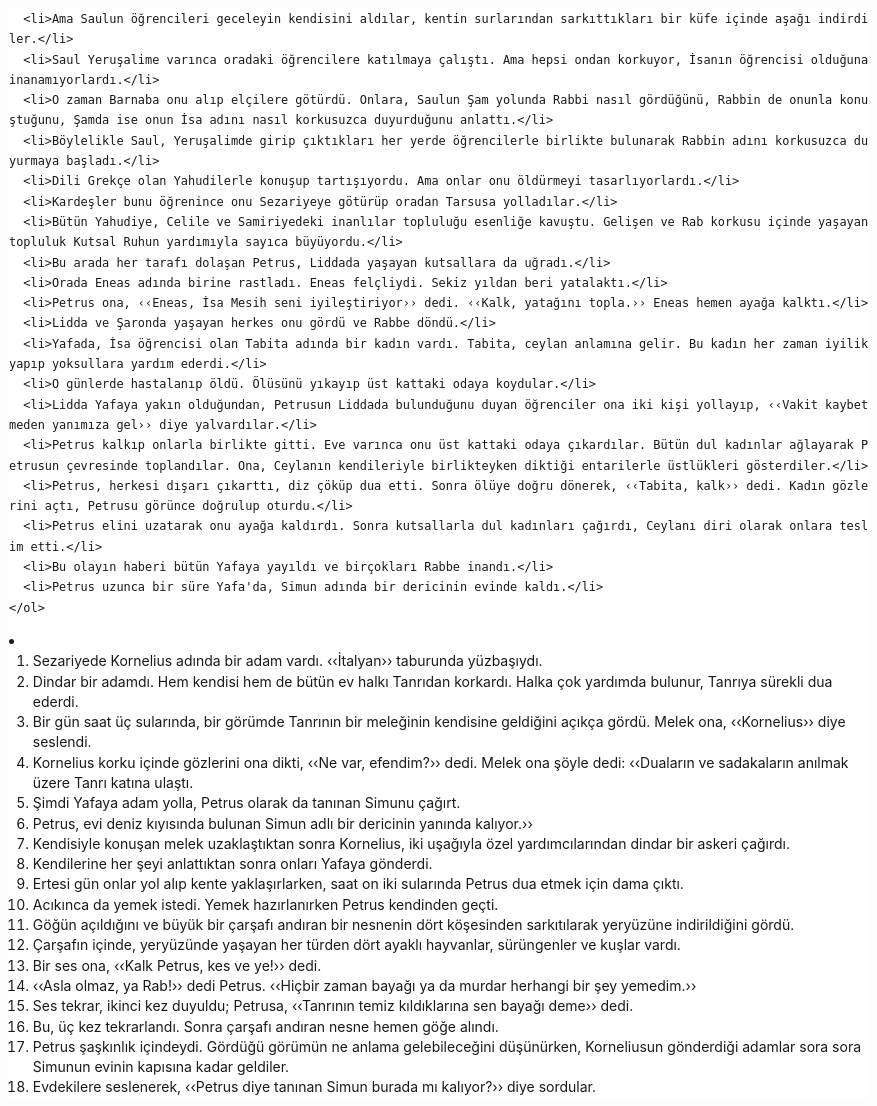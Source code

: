       <li>Ama Saulun öğrencileri geceleyin kendisini aldılar, kentin surlarından sarkıttıkları bir küfe içinde aşağı indirdiler.</li>
      <li>Saul Yeruşalime varınca oradaki öğrencilere katılmaya çalıştı. Ama hepsi ondan korkuyor, İsanın öğrencisi olduğuna inanamıyorlardı.</li>
      <li>O zaman Barnaba onu alıp elçilere götürdü. Onlara, Saulun Şam yolunda Rabbi nasıl gördüğünü, Rabbin de onunla konuştuğunu, Şamda ise onun İsa adını nasıl korkusuzca duyurduğunu anlattı.</li>
      <li>Böylelikle Saul, Yeruşalimde girip çıktıkları her yerde öğrencilerle birlikte bulunarak Rabbin adını korkusuzca duyurmaya başladı.</li>
      <li>Dili Grekçe olan Yahudilerle konuşup tartışıyordu. Ama onlar onu öldürmeyi tasarlıyorlardı.</li>
      <li>Kardeşler bunu öğrenince onu Sezariyeye götürüp oradan Tarsusa yolladılar.</li>
      <li>Bütün Yahudiye, Celile ve Samiriyedeki inanlılar topluluğu esenliğe kavuştu. Gelişen ve Rab korkusu içinde yaşayan topluluk Kutsal Ruhun yardımıyla sayıca büyüyordu.</li>
      <li>Bu arada her tarafı dolaşan Petrus, Liddada yaşayan kutsallara da uğradı.</li>
      <li>Orada Eneas adında birine rastladı. Eneas felçliydi. Sekiz yıldan beri yatalaktı.</li>
      <li>Petrus ona, ‹‹Eneas, İsa Mesih seni iyileştiriyor›› dedi. ‹‹Kalk, yatağını topla.›› Eneas hemen ayağa kalktı.</li>
      <li>Lidda ve Şaronda yaşayan herkes onu gördü ve Rabbe döndü.</li>
      <li>Yafada, İsa öğrencisi olan Tabita adında bir kadın vardı. Tabita, ceylan anlamına gelir. Bu kadın her zaman iyilik yapıp yoksullara yardım ederdi.</li>
      <li>O günlerde hastalanıp öldü. Ölüsünü yıkayıp üst kattaki odaya koydular.</li>
      <li>Lidda Yafaya yakın olduğundan, Petrusun Liddada bulunduğunu duyan öğrenciler ona iki kişi yollayıp, ‹‹Vakit kaybetmeden yanımıza gel›› diye yalvardılar.</li>
      <li>Petrus kalkıp onlarla birlikte gitti. Eve varınca onu üst kattaki odaya çıkardılar. Bütün dul kadınlar ağlayarak Petrusun çevresinde toplandılar. Ona, Ceylanın kendileriyle birlikteyken diktiği entarilerle üstlükleri gösterdiler.</li>
      <li>Petrus, herkesi dışarı çıkarttı, diz çöküp dua etti. Sonra ölüye doğru dönerek, ‹‹Tabita, kalk›› dedi. Kadın gözlerini açtı, Petrusu görünce doğrulup oturdu.</li>
      <li>Petrus elini uzatarak onu ayağa kaldırdı. Sonra kutsallarla dul kadınları çağırdı, Ceylanı diri olarak onlara teslim etti.</li>
      <li>Bu olayın haberi bütün Yafaya yayıldı ve birçokları Rabbe inandı.</li>
      <li>Petrus uzunca bir süre Yafa'da, Simun adında bir dericinin evinde kaldı.</li>
    </ol>
  </li>
  <li>
    <ol>
      <li>Sezariyede Kornelius adında bir adam vardı. ‹‹İtalyan›› taburunda yüzbaşıydı.</li>
      <li>Dindar bir adamdı. Hem kendisi hem de bütün ev halkı Tanrıdan korkardı. Halka çok yardımda bulunur, Tanrıya sürekli dua ederdi.</li>
      <li>Bir gün saat üç sularında, bir görümde Tanrının bir meleğinin kendisine geldiğini açıkça gördü. Melek ona, ‹‹Kornelius›› diye seslendi.</li>
      <li>Kornelius korku içinde gözlerini ona dikti, ‹‹Ne var, efendim?›› dedi. Melek ona şöyle dedi: ‹‹Duaların ve sadakaların anılmak üzere Tanrı katına ulaştı.</li>
      <li>Şimdi Yafaya adam yolla, Petrus olarak da tanınan Simunu çağırt.</li>
      <li>Petrus, evi deniz kıyısında bulunan Simun adlı bir dericinin yanında kalıyor.››</li>
      <li>Kendisiyle konuşan melek uzaklaştıktan sonra Kornelius, iki uşağıyla özel yardımcılarından dindar bir askeri çağırdı.</li>
      <li>Kendilerine her şeyi anlattıktan sonra onları Yafaya gönderdi.</li>
      <li>Ertesi gün onlar yol alıp kente yaklaşırlarken, saat on iki sularında Petrus dua etmek için dama çıktı.</li>
      <li>Acıkınca da yemek istedi. Yemek hazırlanırken Petrus kendinden geçti.</li>
      <li>Göğün açıldığını ve büyük bir çarşafı andıran bir nesnenin dört köşesinden sarkıtılarak yeryüzüne indirildiğini gördü.</li>
      <li>Çarşafın içinde, yeryüzünde yaşayan her türden dört ayaklı hayvanlar, sürüngenler ve kuşlar vardı.</li>
      <li>Bir ses ona, ‹‹Kalk Petrus, kes ve ye!›› dedi.</li>
      <li>‹‹Asla olmaz, ya Rab!›› dedi Petrus. ‹‹Hiçbir zaman bayağı ya da murdar herhangi bir şey yemedim.››</li>
      <li>Ses tekrar, ikinci kez duyuldu; Petrusa, ‹‹Tanrının temiz kıldıklarına sen bayağı deme›› dedi.</li>
      <li>Bu, üç kez tekrarlandı. Sonra çarşafı andıran nesne hemen göğe alındı.</li>
      <li>Petrus şaşkınlık içindeydi. Gördüğü görümün ne anlama gelebileceğini düşünürken, Korneliusun gönderdiği adamlar sora sora Simunun evinin kapısına kadar geldiler.</li>
      <li>Evdekilere seslenerek, ‹‹Petrus diye tanınan Simun burada mı kalıyor?›› diye sordular.</li>